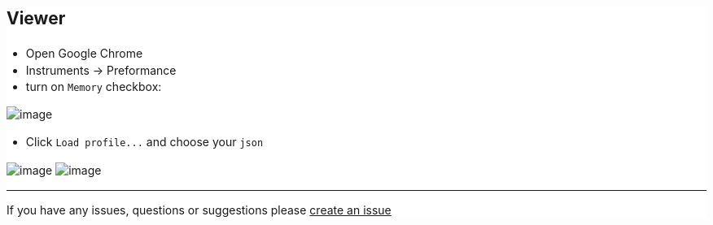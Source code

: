 ## Viewer

* Open Google Chrome
* Instruments -> Preformance
* turn on `Memory` checkbox:

<img width="1125" alt="image" src="https://user-images.githubusercontent.com/2209596/222743207-e987d7df-020e-43da-8bf3-d2c49e6b84ce.png">

* Click `Load profile...` and choose your `json`

<img width="741" alt="image" src="https://user-images.githubusercontent.com/2209596/222743828-cc3d8b80-a64c-4e35-ac5d-2bc8a1d4f2ec.png">

<img width="1123" alt="image" src="https://user-images.githubusercontent.com/2209596/222744110-456458bc-d644-4972-8831-a4c35133bda4.png">

---
If you have any issues, questions or suggestions please [create an issue](https://github.com/defold/extension-lmprof/issues)

